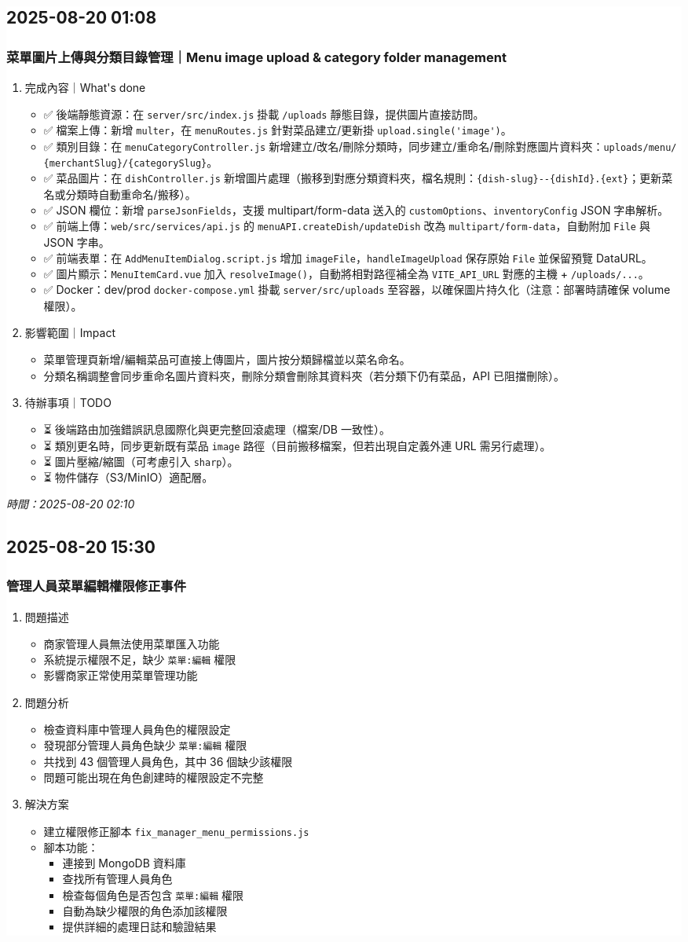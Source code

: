 ## 2025-08-20 01:08
### 菜單圖片上傳與分類目錄管理｜Menu image upload & category folder management
1. 完成內容｜What's done
   - ✅ 後端靜態資源：在 `server/src/index.js` 掛載 `/uploads` 靜態目錄，提供圖片直接訪問。
   - ✅ 檔案上傳：新增 `multer`，在 `menuRoutes.js` 針對菜品建立/更新掛 `upload.single('image')`。
   - ✅ 類別目錄：在 `menuCategoryController.js` 新增建立/改名/刪除分類時，同步建立/重命名/刪除對應圖片資料夾：`uploads/menu/{merchantSlug}/{categorySlug}`。
   - ✅ 菜品圖片：在 `dishController.js` 新增圖片處理（搬移到對應分類資料夾，檔名規則：`{dish-slug}--{dishId}.{ext}`；更新菜名或分類時自動重命名/搬移）。
   - ✅ JSON 欄位：新增 `parseJsonFields`，支援 multipart/form-data 送入的 `customOptions`、`inventoryConfig` JSON 字串解析。
   - ✅ 前端上傳：`web/src/services/api.js` 的 `menuAPI.createDish/updateDish` 改為 `multipart/form-data`，自動附加 `File` 與 JSON 字串。
   - ✅ 前端表單：在 `AddMenuItemDialog.script.js` 增加 `imageFile`，`handleImageUpload` 保存原始 `File` 並保留預覽 DataURL。
   - ✅ 圖片顯示：`MenuItemCard.vue` 加入 `resolveImage()`，自動將相對路徑補全為 `VITE_API_URL` 對應的主機 + `/uploads/...`。
   - ✅ Docker：dev/prod `docker-compose.yml` 掛載 `server/src/uploads` 至容器，以確保圖片持久化（注意：部署時請確保 volume 權限）。

2. 影響範圍｜Impact
   - 菜單管理頁新增/編輯菜品可直接上傳圖片，圖片按分類歸檔並以菜名命名。
   - 分類名稱調整會同步重命名圖片資料夾，刪除分類會刪除其資料夾（若分類下仍有菜品，API 已阻擋刪除）。

3. 待辦事項｜TODO
   - ⏳ 後端路由加強錯誤訊息國際化與更完整回滾處理（檔案/DB 一致性）。
   - ⏳ 類別更名時，同步更新既有菜品 `image` 路徑（目前搬移檔案，但若出現自定義外連 URL 需另行處理）。
   - ⏳ 圖片壓縮/縮圖（可考慮引入 `sharp`）。
   - ⏳ 物件儲存（S3/MinIO）適配層。

*時間：2025-08-20 02:10*

## 2025-08-20 15:30
### 管理人員菜單編輯權限修正事件
1. 問題描述
   - 商家管理人員無法使用菜單匯入功能
   - 系統提示權限不足，缺少 `菜單:編輯` 權限
   - 影響商家正常使用菜單管理功能

2. 問題分析
   - 檢查資料庫中管理人員角色的權限設定
   - 發現部分管理人員角色缺少 `菜單:編輯` 權限
   - 共找到 43 個管理人員角色，其中 36 個缺少該權限
   - 問題可能出現在角色創建時的權限設定不完整

3. 解決方案
   - 建立權限修正腳本 `fix_manager_menu_permissions.js`
   - 腳本功能：
     * 連接到 MongoDB 資料庫
     * 查找所有管理人員角色
     * 檢查每個角色是否包含 `菜單:編輯` 權限
     * 自動為缺少權限的角色添加該權限
     * 提供詳細的處理日誌和驗證結果
